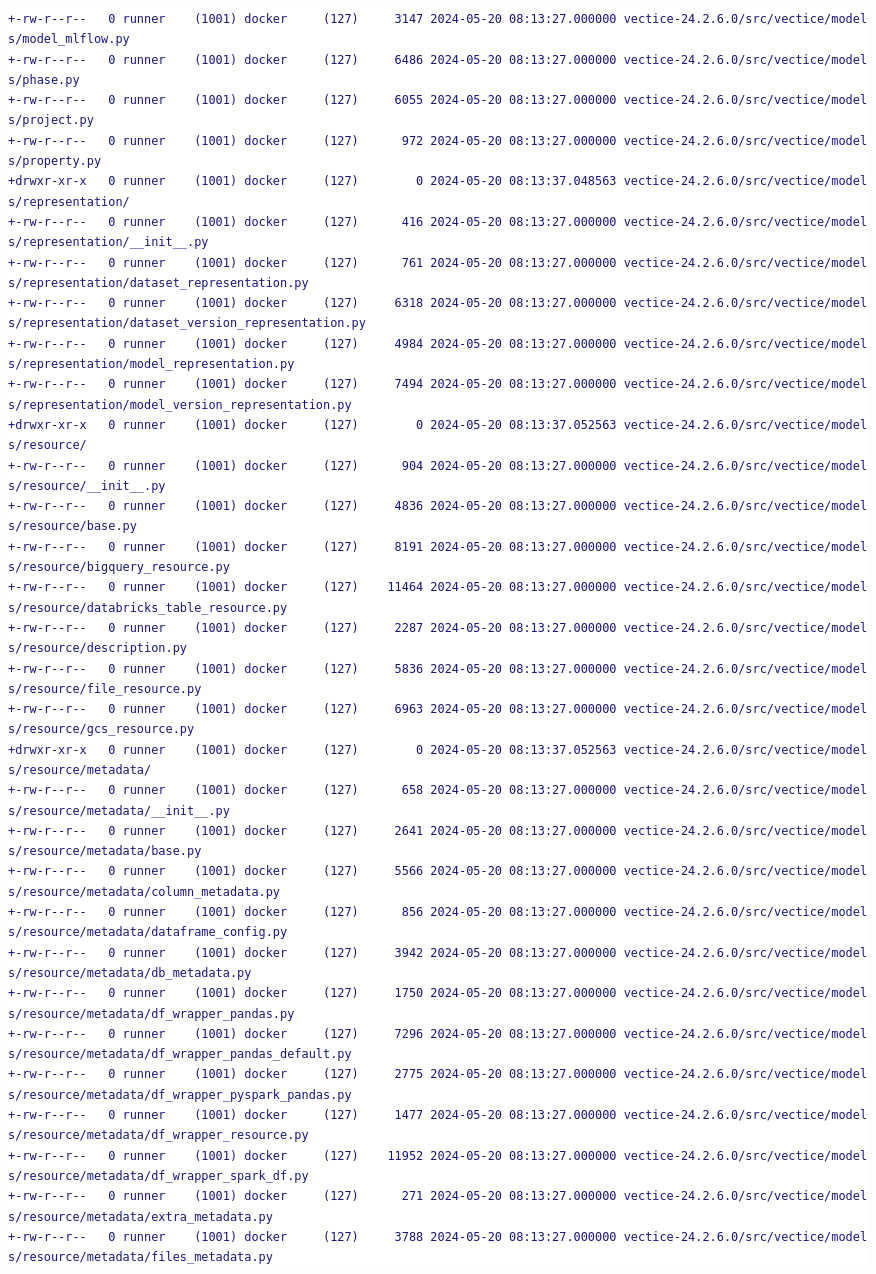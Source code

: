 ```diff
+-rw-r--r--   0 runner    (1001) docker     (127)     3147 2024-05-20 08:13:27.000000 vectice-24.2.6.0/src/vectice/models/model_mlflow.py
+-rw-r--r--   0 runner    (1001) docker     (127)     6486 2024-05-20 08:13:27.000000 vectice-24.2.6.0/src/vectice/models/phase.py
+-rw-r--r--   0 runner    (1001) docker     (127)     6055 2024-05-20 08:13:27.000000 vectice-24.2.6.0/src/vectice/models/project.py
+-rw-r--r--   0 runner    (1001) docker     (127)      972 2024-05-20 08:13:27.000000 vectice-24.2.6.0/src/vectice/models/property.py
+drwxr-xr-x   0 runner    (1001) docker     (127)        0 2024-05-20 08:13:37.048563 vectice-24.2.6.0/src/vectice/models/representation/
+-rw-r--r--   0 runner    (1001) docker     (127)      416 2024-05-20 08:13:27.000000 vectice-24.2.6.0/src/vectice/models/representation/__init__.py
+-rw-r--r--   0 runner    (1001) docker     (127)      761 2024-05-20 08:13:27.000000 vectice-24.2.6.0/src/vectice/models/representation/dataset_representation.py
+-rw-r--r--   0 runner    (1001) docker     (127)     6318 2024-05-20 08:13:27.000000 vectice-24.2.6.0/src/vectice/models/representation/dataset_version_representation.py
+-rw-r--r--   0 runner    (1001) docker     (127)     4984 2024-05-20 08:13:27.000000 vectice-24.2.6.0/src/vectice/models/representation/model_representation.py
+-rw-r--r--   0 runner    (1001) docker     (127)     7494 2024-05-20 08:13:27.000000 vectice-24.2.6.0/src/vectice/models/representation/model_version_representation.py
+drwxr-xr-x   0 runner    (1001) docker     (127)        0 2024-05-20 08:13:37.052563 vectice-24.2.6.0/src/vectice/models/resource/
+-rw-r--r--   0 runner    (1001) docker     (127)      904 2024-05-20 08:13:27.000000 vectice-24.2.6.0/src/vectice/models/resource/__init__.py
+-rw-r--r--   0 runner    (1001) docker     (127)     4836 2024-05-20 08:13:27.000000 vectice-24.2.6.0/src/vectice/models/resource/base.py
+-rw-r--r--   0 runner    (1001) docker     (127)     8191 2024-05-20 08:13:27.000000 vectice-24.2.6.0/src/vectice/models/resource/bigquery_resource.py
+-rw-r--r--   0 runner    (1001) docker     (127)    11464 2024-05-20 08:13:27.000000 vectice-24.2.6.0/src/vectice/models/resource/databricks_table_resource.py
+-rw-r--r--   0 runner    (1001) docker     (127)     2287 2024-05-20 08:13:27.000000 vectice-24.2.6.0/src/vectice/models/resource/description.py
+-rw-r--r--   0 runner    (1001) docker     (127)     5836 2024-05-20 08:13:27.000000 vectice-24.2.6.0/src/vectice/models/resource/file_resource.py
+-rw-r--r--   0 runner    (1001) docker     (127)     6963 2024-05-20 08:13:27.000000 vectice-24.2.6.0/src/vectice/models/resource/gcs_resource.py
+drwxr-xr-x   0 runner    (1001) docker     (127)        0 2024-05-20 08:13:37.052563 vectice-24.2.6.0/src/vectice/models/resource/metadata/
+-rw-r--r--   0 runner    (1001) docker     (127)      658 2024-05-20 08:13:27.000000 vectice-24.2.6.0/src/vectice/models/resource/metadata/__init__.py
+-rw-r--r--   0 runner    (1001) docker     (127)     2641 2024-05-20 08:13:27.000000 vectice-24.2.6.0/src/vectice/models/resource/metadata/base.py
+-rw-r--r--   0 runner    (1001) docker     (127)     5566 2024-05-20 08:13:27.000000 vectice-24.2.6.0/src/vectice/models/resource/metadata/column_metadata.py
+-rw-r--r--   0 runner    (1001) docker     (127)      856 2024-05-20 08:13:27.000000 vectice-24.2.6.0/src/vectice/models/resource/metadata/dataframe_config.py
+-rw-r--r--   0 runner    (1001) docker     (127)     3942 2024-05-20 08:13:27.000000 vectice-24.2.6.0/src/vectice/models/resource/metadata/db_metadata.py
+-rw-r--r--   0 runner    (1001) docker     (127)     1750 2024-05-20 08:13:27.000000 vectice-24.2.6.0/src/vectice/models/resource/metadata/df_wrapper_pandas.py
+-rw-r--r--   0 runner    (1001) docker     (127)     7296 2024-05-20 08:13:27.000000 vectice-24.2.6.0/src/vectice/models/resource/metadata/df_wrapper_pandas_default.py
+-rw-r--r--   0 runner    (1001) docker     (127)     2775 2024-05-20 08:13:27.000000 vectice-24.2.6.0/src/vectice/models/resource/metadata/df_wrapper_pyspark_pandas.py
+-rw-r--r--   0 runner    (1001) docker     (127)     1477 2024-05-20 08:13:27.000000 vectice-24.2.6.0/src/vectice/models/resource/metadata/df_wrapper_resource.py
+-rw-r--r--   0 runner    (1001) docker     (127)    11952 2024-05-20 08:13:27.000000 vectice-24.2.6.0/src/vectice/models/resource/metadata/df_wrapper_spark_df.py
+-rw-r--r--   0 runner    (1001) docker     (127)      271 2024-05-20 08:13:27.000000 vectice-24.2.6.0/src/vectice/models/resource/metadata/extra_metadata.py
+-rw-r--r--   0 runner    (1001) docker     (127)     3788 2024-05-20 08:13:27.000000 vectice-24.2.6.0/src/vectice/models/resource/metadata/files_metadata.py
```